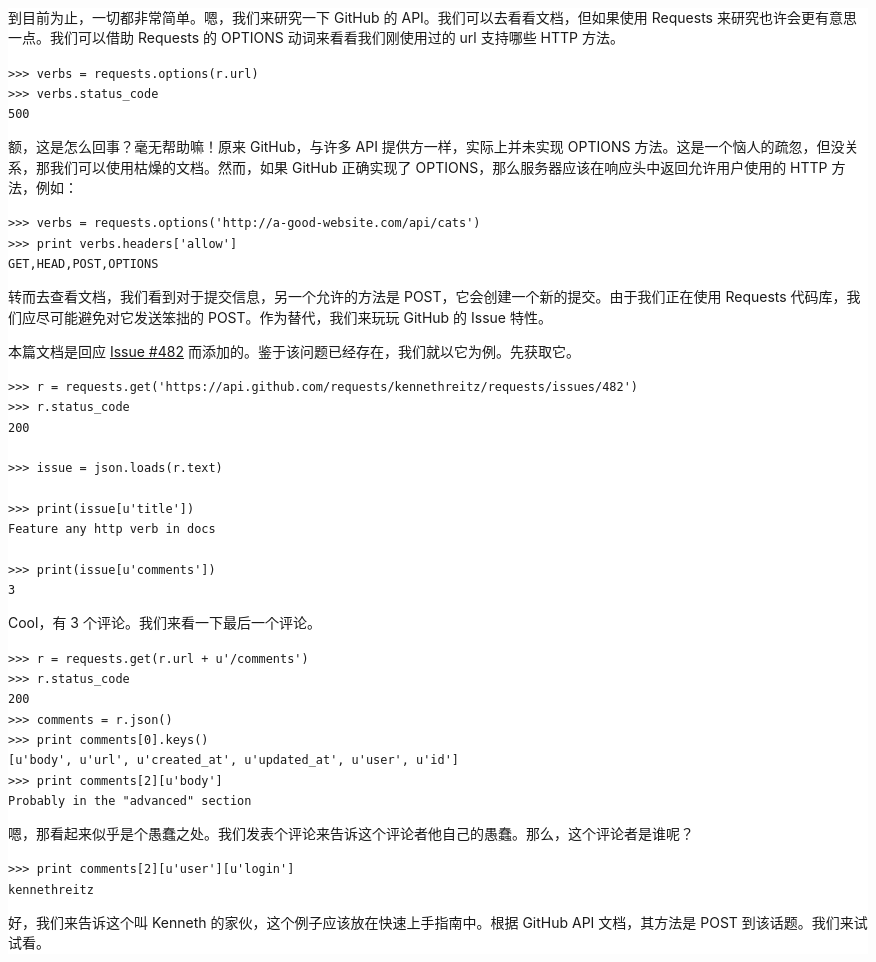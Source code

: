 到目前为止，一切都非常简单。嗯，我们来研究一下 GitHub 的 API。我们可以去看看文档，但如果使用 Requests 来研究也许会更有意思一点。我们可以借助 Requests 的 OPTIONS 动词来看看我们刚使用过的 url 支持哪些 HTTP 方法。

```
>>> verbs = requests.options(r.url)
>>> verbs.status_code
500
```

额，这是怎么回事？毫无帮助嘛！原来 GitHub，与许多 API 提供方一样，实际上并未实现 OPTIONS 方法。这是一个恼人的疏忽，但没关系，那我们可以使用枯燥的文档。然而，如果 GitHub 正确实现了 OPTIONS，那么服务器应该在响应头中返回允许用户使用的 HTTP 方法，例如：

```
>>> verbs = requests.options('http://a-good-website.com/api/cats')
>>> print verbs.headers['allow']
GET,HEAD,POST,OPTIONS
```

转而去查看文档，我们看到对于提交信息，另一个允许的方法是 POST，它会创建一个新的提交。由于我们正在使用 Requests 代码库，我们应尽可能避免对它发送笨拙的 POST。作为替代，我们来玩玩 GitHub 的 Issue 特性。

本篇文档是回应 [Issue #482](https://github.com/requests/requests/issues/482) 而添加的。鉴于该问题已经存在，我们就以它为例。先获取它。

```
>>> r = requests.get('https://api.github.com/requests/kennethreitz/requests/issues/482')
>>> r.status_code
200

>>> issue = json.loads(r.text)

>>> print(issue[u'title'])
Feature any http verb in docs

>>> print(issue[u'comments'])
3
```

Cool，有 3 个评论。我们来看一下最后一个评论。

```
>>> r = requests.get(r.url + u'/comments')
>>> r.status_code
200
>>> comments = r.json()
>>> print comments[0].keys()
[u'body', u'url', u'created_at', u'updated_at', u'user', u'id']
>>> print comments[2][u'body']
Probably in the "advanced" section
```

嗯，那看起来似乎是个愚蠢之处。我们发表个评论来告诉这个评论者他自己的愚蠢。那么，这个评论者是谁呢？

```
>>> print comments[2][u'user'][u'login']
kennethreitz
```

好，我们来告诉这个叫 Kenneth 的家伙，这个例子应该放在快速上手指南中。根据 GitHub API 文档，其方法是 POST 到该话题。我们来试试看。
